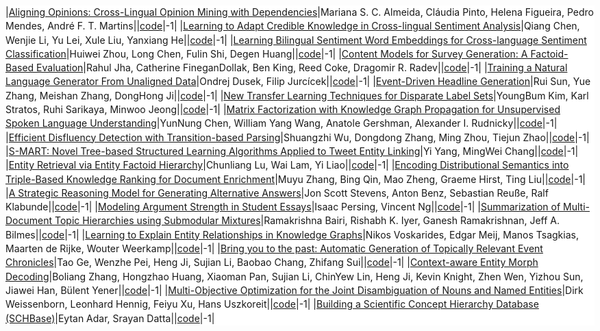 |[Aligning Opinions: Cross-Lingual Opinion Mining with Dependencies](https://doi.org/10.3115/v1/p15-1040)|Mariana S. C. Almeida, Cláudia Pinto, Helena Figueira, Pedro Mendes, André F. T. Martins||[code](https://paperswithcode.com/search?q_meta=&q_type=&q=Aligning+Opinions:+Cross-Lingual+Opinion+Mining+with+Dependencies)|-1|
|[Learning to Adapt Credible Knowledge in Cross-lingual Sentiment Analysis](https://doi.org/10.3115/v1/p15-1041)|Qiang Chen, Wenjie Li, Yu Lei, Xule Liu, Yanxiang He||[code](https://paperswithcode.com/search?q_meta=&q_type=&q=Learning+to+Adapt+Credible+Knowledge+in+Cross-lingual+Sentiment+Analysis)|-1|
|[Learning Bilingual Sentiment Word Embeddings for Cross-language Sentiment Classification](https://doi.org/10.3115/v1/p15-1042)|Huiwei Zhou, Long Chen, Fulin Shi, Degen Huang||[code](https://paperswithcode.com/search?q_meta=&q_type=&q=Learning+Bilingual+Sentiment+Word+Embeddings+for+Cross-language+Sentiment+Classification)|-1|
|[Content Models for Survey Generation: A Factoid-Based Evaluation](https://doi.org/10.3115/v1/p15-1043)|Rahul Jha, Catherine FineganDollak, Ben King, Reed Coke, Dragomir R. Radev||[code](https://paperswithcode.com/search?q_meta=&q_type=&q=Content+Models+for+Survey+Generation:+A+Factoid-Based+Evaluation)|-1|
|[Training a Natural Language Generator From Unaligned Data](https://doi.org/10.3115/v1/p15-1044)|Ondrej Dusek, Filip Jurcícek||[code](https://paperswithcode.com/search?q_meta=&q_type=&q=Training+a+Natural+Language+Generator+From+Unaligned+Data)|-1|
|[Event-Driven Headline Generation](https://doi.org/10.3115/v1/p15-1045)|Rui Sun, Yue Zhang, Meishan Zhang, DongHong Ji||[code](https://paperswithcode.com/search?q_meta=&q_type=&q=Event-Driven+Headline+Generation)|-1|
|[New Transfer Learning Techniques for Disparate Label Sets](https://doi.org/10.3115/v1/p15-1046)|YoungBum Kim, Karl Stratos, Ruhi Sarikaya, Minwoo Jeong||[code](https://paperswithcode.com/search?q_meta=&q_type=&q=New+Transfer+Learning+Techniques+for+Disparate+Label+Sets)|-1|
|[Matrix Factorization with Knowledge Graph Propagation for Unsupervised Spoken Language Understanding](https://doi.org/10.3115/v1/p15-1047)|YunNung Chen, William Yang Wang, Anatole Gershman, Alexander I. Rudnicky||[code](https://paperswithcode.com/search?q_meta=&q_type=&q=Matrix+Factorization+with+Knowledge+Graph+Propagation+for+Unsupervised+Spoken+Language+Understanding)|-1|
|[Efficient Disfluency Detection with Transition-based Parsing](https://doi.org/10.3115/v1/p15-1048)|Shuangzhi Wu, Dongdong Zhang, Ming Zhou, Tiejun Zhao||[code](https://paperswithcode.com/search?q_meta=&q_type=&q=Efficient+Disfluency+Detection+with+Transition-based+Parsing)|-1|
|[S-MART: Novel Tree-based Structured Learning Algorithms Applied to Tweet Entity Linking](https://doi.org/10.3115/v1/p15-1049)|Yi Yang, MingWei Chang||[code](https://paperswithcode.com/search?q_meta=&q_type=&q=S-MART:+Novel+Tree-based+Structured+Learning+Algorithms+Applied+to+Tweet+Entity+Linking)|-1|
|[Entity Retrieval via Entity Factoid Hierarchy](https://doi.org/10.3115/v1/p15-1050)|Chunliang Lu, Wai Lam, Yi Liao||[code](https://paperswithcode.com/search?q_meta=&q_type=&q=Entity+Retrieval+via+Entity+Factoid+Hierarchy)|-1|
|[Encoding Distributional Semantics into Triple-Based Knowledge Ranking for Document Enrichment](https://doi.org/10.3115/v1/p15-1051)|Muyu Zhang, Bing Qin, Mao Zheng, Graeme Hirst, Ting Liu||[code](https://paperswithcode.com/search?q_meta=&q_type=&q=Encoding+Distributional+Semantics+into+Triple-Based+Knowledge+Ranking+for+Document+Enrichment)|-1|
|[A Strategic Reasoning Model for Generating Alternative Answers](https://doi.org/10.3115/v1/p15-1052)|Jon Scott Stevens, Anton Benz, Sebastian Reuße, Ralf Klabunde||[code](https://paperswithcode.com/search?q_meta=&q_type=&q=A+Strategic+Reasoning+Model+for+Generating+Alternative+Answers)|-1|
|[Modeling Argument Strength in Student Essays](https://doi.org/10.3115/v1/p15-1053)|Isaac Persing, Vincent Ng||[code](https://paperswithcode.com/search?q_meta=&q_type=&q=Modeling+Argument+Strength+in+Student+Essays)|-1|
|[Summarization of Multi-Document Topic Hierarchies using Submodular Mixtures](https://doi.org/10.3115/v1/p15-1054)|Ramakrishna Bairi, Rishabh K. Iyer, Ganesh Ramakrishnan, Jeff A. Bilmes||[code](https://paperswithcode.com/search?q_meta=&q_type=&q=Summarization+of+Multi-Document+Topic+Hierarchies+using+Submodular+Mixtures)|-1|
|[Learning to Explain Entity Relationships in Knowledge Graphs](https://doi.org/10.3115/v1/p15-1055)|Nikos Voskarides, Edgar Meij, Manos Tsagkias, Maarten de Rijke, Wouter Weerkamp||[code](https://paperswithcode.com/search?q_meta=&q_type=&q=Learning+to+Explain+Entity+Relationships+in+Knowledge+Graphs)|-1|
|[Bring you to the past: Automatic Generation of Topically Relevant Event Chronicles](https://doi.org/10.3115/v1/p15-1056)|Tao Ge, Wenzhe Pei, Heng Ji, Sujian Li, Baobao Chang, Zhifang Sui||[code](https://paperswithcode.com/search?q_meta=&q_type=&q=Bring+you+to+the+past:+Automatic+Generation+of+Topically+Relevant+Event+Chronicles)|-1|
|[Context-aware Entity Morph Decoding](https://doi.org/10.3115/v1/p15-1057)|Boliang Zhang, Hongzhao Huang, Xiaoman Pan, Sujian Li, ChinYew Lin, Heng Ji, Kevin Knight, Zhen Wen, Yizhou Sun, Jiawei Han, Bülent Yener||[code](https://paperswithcode.com/search?q_meta=&q_type=&q=Context-aware+Entity+Morph+Decoding)|-1|
|[Multi-Objective Optimization for the Joint Disambiguation of Nouns and Named Entities](https://doi.org/10.3115/v1/p15-1058)|Dirk Weissenborn, Leonhard Hennig, Feiyu Xu, Hans Uszkoreit||[code](https://paperswithcode.com/search?q_meta=&q_type=&q=Multi-Objective+Optimization+for+the+Joint+Disambiguation+of+Nouns+and+Named+Entities)|-1|
|[Building a Scientific Concept Hierarchy Database (SCHBase)](https://doi.org/10.3115/v1/p15-1059)|Eytan Adar, Srayan Datta||[code](https://paperswithcode.com/search?q_meta=&q_type=&q=Building+a+Scientific+Concept+Hierarchy+Database+(SCHBase))|-1|